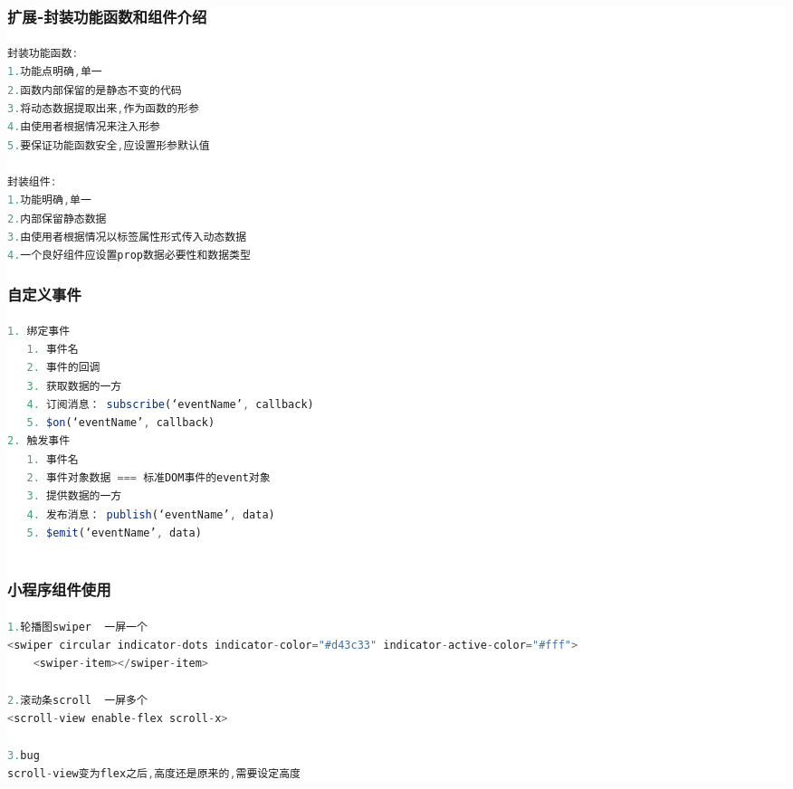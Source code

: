 ### 扩展-封装功能函数和组件介绍

```js
封装功能函数:
1.功能点明确,单一
2.函数内部保留的是静态不变的代码
3.将动态数据提取出来,作为函数的形参
4.由使用者根据情况来注入形参
5.要保证功能函数安全,应设置形参默认值

封装组件:
1.功能明确,单一
2.内部保留静态数据
3.由使用者根据情况以标签属性形式传入动态数据
4.一个良好组件应设置prop数据必要性和数据类型

```





### 自定义事件

```js
1. 绑定事件
   1. 事件名
   2. 事件的回调
   3. 获取数据的一方
   4. 订阅消息： subscribe(‘eventName’, callback)
   5. $on(‘eventName’, callback)
2. 触发事件
   1. 事件名
   2. 事件对象数据 === 标准DOM事件的event对象
   3. 提供数据的一方
   4. 发布消息： publish(‘eventName’, data)
   5. $emit(‘eventName’, data)



```







### 小程序组件使用

```js
1.轮播图swiper  一屏一个
<swiper circular indicator-dots indicator-color="#d43c33" indicator-active-color="#fff">
    <swiper-item></swiper-item>

2.滚动条scroll  一屏多个
<scroll-view enable-flex scroll-x>
    
3.bug
scroll-view变为flex之后,高度还是原来的,需要设定高度
```
